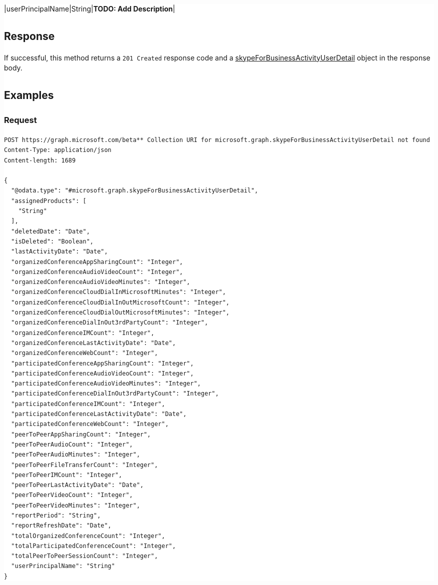 |userPrincipalName|String|**TODO: Add Description**|



## Response

If successful, this method returns a `201 Created` response code and a [skypeForBusinessActivityUserDetail](../resources/skypeforbusinessactivityuserdetail.md) object in the response body.

## Examples

### Request

``` http
POST https://graph.microsoft.com/beta** Collection URI for microsoft.graph.skypeForBusinessActivityUserDetail not found
Content-Type: application/json
Content-length: 1689

{
  "@odata.type": "#microsoft.graph.skypeForBusinessActivityUserDetail",
  "assignedProducts": [
    "String"
  ],
  "deletedDate": "Date",
  "isDeleted": "Boolean",
  "lastActivityDate": "Date",
  "organizedConferenceAppSharingCount": "Integer",
  "organizedConferenceAudioVideoCount": "Integer",
  "organizedConferenceAudioVideoMinutes": "Integer",
  "organizedConferenceCloudDialInMicrosoftMinutes": "Integer",
  "organizedConferenceCloudDialInOutMicrosoftCount": "Integer",
  "organizedConferenceCloudDialOutMicrosoftMinutes": "Integer",
  "organizedConferenceDialInOut3rdPartyCount": "Integer",
  "organizedConferenceIMCount": "Integer",
  "organizedConferenceLastActivityDate": "Date",
  "organizedConferenceWebCount": "Integer",
  "participatedConferenceAppSharingCount": "Integer",
  "participatedConferenceAudioVideoCount": "Integer",
  "participatedConferenceAudioVideoMinutes": "Integer",
  "participatedConferenceDialInOut3rdPartyCount": "Integer",
  "participatedConferenceIMCount": "Integer",
  "participatedConferenceLastActivityDate": "Date",
  "participatedConferenceWebCount": "Integer",
  "peerToPeerAppSharingCount": "Integer",
  "peerToPeerAudioCount": "Integer",
  "peerToPeerAudioMinutes": "Integer",
  "peerToPeerFileTransferCount": "Integer",
  "peerToPeerIMCount": "Integer",
  "peerToPeerLastActivityDate": "Date",
  "peerToPeerVideoCount": "Integer",
  "peerToPeerVideoMinutes": "Integer",
  "reportPeriod": "String",
  "reportRefreshDate": "Date",
  "totalOrganizedConferenceCount": "Integer",
  "totalParticipatedConferenceCount": "Integer",
  "totalPeerToPeerSessionCount": "Integer",
  "userPrincipalName": "String"
}
```
